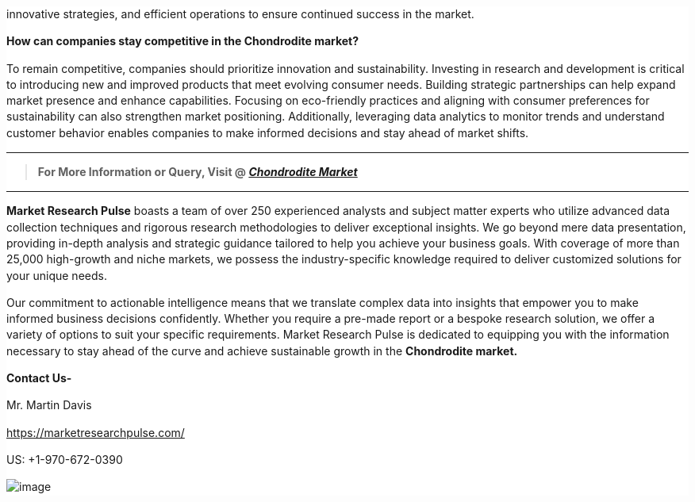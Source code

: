 innovative strategies, and efficient operations to ensure continued success in the market.</p><p><strong>How can companies stay competitive in the Chondrodite market?</strong></p><p>To remain competitive, companies should prioritize innovation and sustainability. Investing in research and development is critical to introducing new and improved products that meet evolving consumer needs. Building strategic partnerships can help expand market presence and enhance capabilities. Focusing on eco-friendly practices and aligning with consumer preferences for sustainability can also strengthen market positioning. Additionally, leveraging data analytics to monitor trends and understand customer behavior enables companies to make informed decisions and stay ahead of market shifts.</p><hr /><blockquote><p><strong>For More Information or Query, Visit @&nbsp;<em><a href="https://marketresearchpulse.com/report/117864/chondrodite-market?utm_source=Linkedin&utm_medium=019">Chondrodite Market</a></em></strong></p></blockquote><hr /><p><strong>Market Research Pulse</strong> boasts a team of over 250 experienced analysts and subject matter experts who utilize advanced data collection techniques and rigorous research methodologies to deliver exceptional insights. We go beyond mere data presentation, providing in-depth analysis and strategic guidance tailored to help you achieve your business goals. With coverage of more than 25,000 high-growth and niche markets, we possess the industry-specific knowledge required to deliver customized solutions for your unique needs.</p><p>Our commitment to actionable intelligence means that we translate complex data into insights that empower you to make informed business decisions confidently. Whether you require a pre-made report or a bespoke research solution, we offer a variety of options to suit your specific requirements. Market Research Pulse is dedicated to equipping you with the information necessary to stay ahead of the curve and achieve sustainable growth in the <strong>Chondrodite market.</strong></p><p><strong>Contact Us-</strong></p><p>Mr. Martin Davis</p><p>https://marketresearchpulse.com/</p><p>US: +1-970-672-0390</p>
![image](https://github.com/user-attachments/assets/4e922e1e-1595-4379-b04d-14b588491a54)
